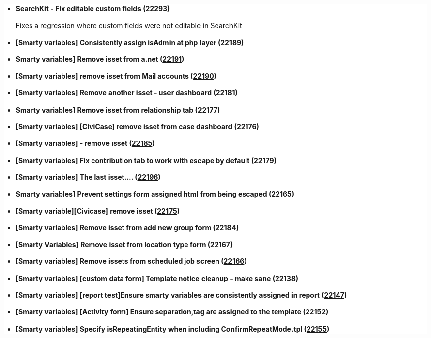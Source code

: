 - **SearchKit - Fix editable custom fields
  ([22293](https://github.com/civicrm/civicrm-core/pull/22293))**

  Fixes a regression where custom fields were not editable in SearchKit

- **[Smarty variables] Consistently assign isAdmin at php layer
  ([22189](https://github.com/civicrm/civicrm-core/pull/22189))**

- **Smarty variables]  Remove isset from a.net
  ([22191](https://github.com/civicrm/civicrm-core/pull/22191))**

- **[Smarty variables] remove isset from Mail accounts
  ([22190](https://github.com/civicrm/civicrm-core/pull/22190))**

- **[Smarty variables] Remove another isset - user dashboard
  ([22181](https://github.com/civicrm/civicrm-core/pull/22181))**

- **Smarty variables]  Remove isset from relationship tab
  ([22177](https://github.com/civicrm/civicrm-core/pull/22177))**

- **[Smarty variables] [CiviCase] remove isset from case dashboard
  ([22176](https://github.com/civicrm/civicrm-core/pull/22176))**

- **[Smarty variables] - remove isset
  ([22185](https://github.com/civicrm/civicrm-core/pull/22185))**

- **[Smarty variables] Fix contribution tab to work with escape by default
  ([22179](https://github.com/civicrm/civicrm-core/pull/22179))**

- **[Smarty variables] The last isset....
  ([22196](https://github.com/civicrm/civicrm-core/pull/22196))**

- **Smarty variables]  Prevent settings form assigned html from being escaped
  ([22165](https://github.com/civicrm/civicrm-core/pull/22165))**

- **[Smarty variable][Civicase] remove isset
  ([22175](https://github.com/civicrm/civicrm-core/pull/22175))**

- **[Smarty variables] Remove isset from add new group form
  ([22184](https://github.com/civicrm/civicrm-core/pull/22184))**

- **[Smarty Variables] Remove isset from location type form
  ([22167](https://github.com/civicrm/civicrm-core/pull/22167))**

- **[Smarty variables] Remove issets from scheduled job screen
  ([22166](https://github.com/civicrm/civicrm-core/pull/22166))**

- **[Smarty variables] [custom data form] Template notice cleanup - make sane
  ([22138](https://github.com/civicrm/civicrm-core/pull/22138))**

- **[Smarty variables] [report test]Ensure smarty variables are consistently
  assigned in report
  ([22147](https://github.com/civicrm/civicrm-core/pull/22147))**

- **[Smarty variables] [Activity form] Ensure separation,tag are assigned to
  the template ([22152](https://github.com/civicrm/civicrm-core/pull/22152))**

- **[Smarty variables] Specify isRepeatingEntity when including
  ConfirmRepeatMode.tpl
  ([22155](https://github.com/civicrm/civicrm-core/pull/22155))**
